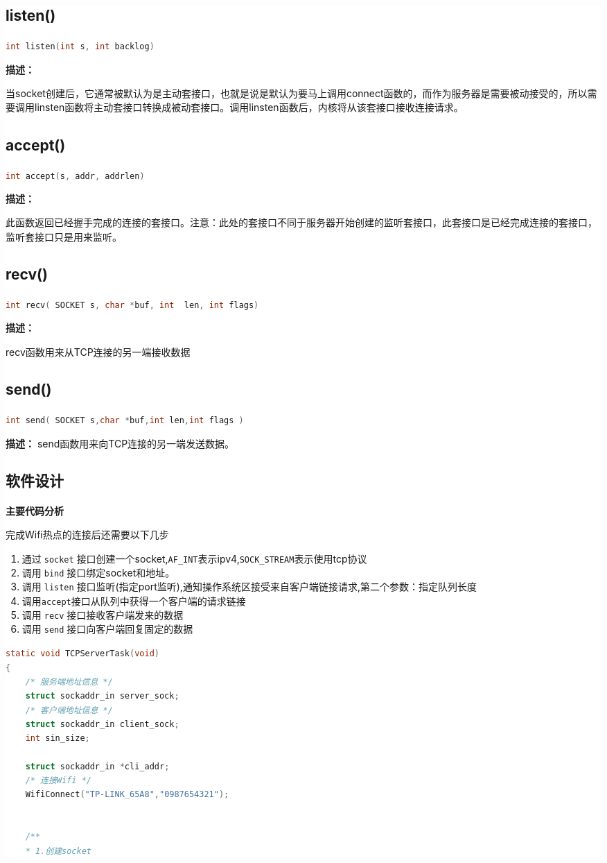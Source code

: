 
## listen()
```c
int listen(int s, int backlog)
```
**描述：**

当socket创建后，它通常被默认为是主动套接口，也就是说是默认为要马上调用connect函数的，而作为服务器是需要被动接受的，所以需要调用linsten函数将主动套接口转换成被动套接口。调用linsten函数后，内核将从该套接口接收连接请求。



## accept()
```c
int accept(s, addr, addrlen)    
```
**描述：**

此函数返回已经握手完成的连接的套接口。注意：此处的套接口不同于服务器开始创建的监听套接口，此套接口是已经完成连接的套接口，监听套接口只是用来监听。

## recv()
```c
int recv( SOCKET s, char *buf, int  len, int flags)   
```
**描述：**

recv函数用来从TCP连接的另一端接收数据

## send()
```c
int send( SOCKET s,char *buf,int len,int flags )
```
**描述：**
send函数用来向TCP连接的另一端发送数据。




## 软件设计

**主要代码分析**

完成Wifi热点的连接后还需要以下几步

1. 通过 `socket` 接口创建一个socket,`AF_INT`表示ipv4,`SOCK_STREAM`表示使用tcp协议
2. 调用 `bind` 接口绑定socket和地址。
3. 调用 `listen` 接口监听(指定port监听),通知操作系统区接受来自客户端链接请求,第二个参数：指定队列长度
4. 调用`accept`接口从队列中获得一个客户端的请求链接
5. 调用 `recv` 接口接收客户端发来的数据
6. 调用 `send` 接口向客户端回复固定的数据

```c
static void TCPServerTask(void)
{
	/* 服务端地址信息 */
	struct sockaddr_in server_sock;
	/* 客户端地址信息 */
	struct sockaddr_in client_sock;
	int sin_size;

	struct sockaddr_in *cli_addr;
    /* 连接Wifi */
    WifiConnect("TP-LINK_65A8","0987654321");


    /**
    * 1.创建socket
```